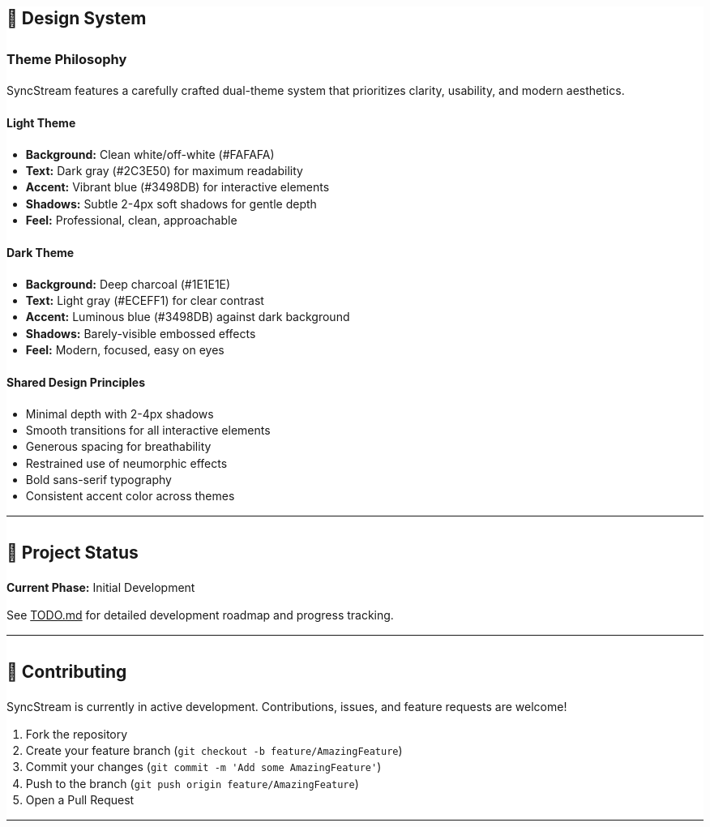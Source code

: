 ## 🎨 Design System

### Theme Philosophy

SyncStream features a carefully crafted dual-theme system that prioritizes clarity, usability, and modern aesthetics.

#### Light Theme

- **Background:** Clean white/off-white (#FAFAFA)
- **Text:** Dark gray (#2C3E50) for maximum readability
- **Accent:** Vibrant blue (#3498DB) for interactive elements
- **Shadows:** Subtle 2-4px soft shadows for gentle depth
- **Feel:** Professional, clean, approachable

#### Dark Theme

- **Background:** Deep charcoal (#1E1E1E)
- **Text:** Light gray (#ECEFF1) for clear contrast
- **Accent:** Luminous blue (#3498DB) against dark background
- **Shadows:** Barely-visible embossed effects
- **Feel:** Modern, focused, easy on eyes

#### Shared Design Principles

- Minimal depth with 2-4px shadows
- Smooth transitions for all interactive elements
- Generous spacing for breathability
- Restrained use of neumorphic effects
- Bold sans-serif typography
- Consistent accent color across themes

---

## 📝 Project Status

**Current Phase:** Initial Development

See [TODO.md](TODO.md) for detailed development roadmap and progress tracking.

---

## 🤝 Contributing

SyncStream is currently in active development. Contributions, issues, and feature requests are welcome!

1. Fork the repository
2. Create your feature branch (`git checkout -b feature/AmazingFeature`)
3. Commit your changes (`git commit -m 'Add some AmazingFeature'`)
4. Push to the branch (`git push origin feature/AmazingFeature`)
5. Open a Pull Request

---